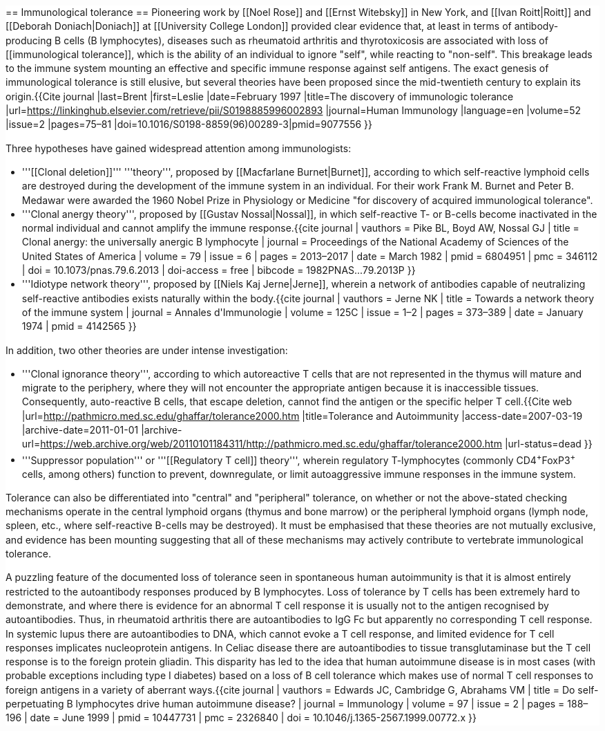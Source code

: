 == Immunological tolerance ==
Pioneering work by [[Noel Rose]] and [[Ernst Witebsky]] in New York, and [[Ivan Roitt|Roitt]] and [[Deborah Doniach|Doniach]] at [[University College London]] provided clear evidence that, at least in terms of antibody-producing B cells (B lymphocytes), diseases such as rheumatoid arthritis and thyrotoxicosis are associated with loss of [[immunological tolerance]], which is the ability of an individual to ignore "self", while reacting to "non-self".  This breakage leads to the immune system mounting an effective and specific immune response against self antigens. The exact genesis of immunological tolerance is still elusive, but several theories have been proposed since the mid-twentieth century to explain its origin.<ref>{{Cite journal |last=Brent |first=Leslie |date=February 1997 |title=The discovery of immunologic tolerance |url=https://linkinghub.elsevier.com/retrieve/pii/S0198885996002893 |journal=Human Immunology |language=en |volume=52 |issue=2 |pages=75–81 |doi=10.1016/S0198-8859(96)00289-3|pmid=9077556 }}</ref>

Three hypotheses have gained widespread attention among immunologists:
* '''[[Clonal deletion]]''' '''theory''', proposed by [[Macfarlane Burnet|Burnet]], according to which self-reactive lymphoid cells are destroyed during the development of the immune system in an individual. For their work Frank M. Burnet and Peter B. Medawar were awarded the 1960 Nobel Prize in Physiology or Medicine  "for discovery of acquired immunological tolerance".
* '''Clonal anergy theory''', proposed by [[Gustav Nossal|Nossal]], in which self-reactive T- or B-cells become inactivated in the normal individual and cannot amplify the immune response.<ref>{{cite journal | vauthors = Pike BL, Boyd AW, Nossal GJ | title = Clonal anergy: the universally anergic B lymphocyte | journal = Proceedings of the National Academy of Sciences of the United States of America | volume = 79 | issue = 6 | pages = 2013–2017 | date = March 1982 | pmid = 6804951 | pmc = 346112 | doi = 10.1073/pnas.79.6.2013 | doi-access = free | bibcode = 1982PNAS...79.2013P }}</ref>
* '''Idiotype network theory''', proposed by [[Niels Kaj Jerne|Jerne]], wherein a network of antibodies capable of neutralizing self-reactive antibodies exists naturally within the body.<ref>{{cite journal | vauthors = Jerne NK | title = Towards a network theory of the immune system | journal = Annales d'Immunologie | volume = 125C | issue = 1–2 | pages = 373–389 | date = January 1974 | pmid = 4142565 }}</ref>

In addition, two other theories are under intense investigation:
* '''Clonal ignorance theory''', according to which autoreactive T cells that are not represented in the thymus will mature and migrate to the periphery, where they will not encounter the appropriate antigen because it is inaccessible tissues. Consequently, auto-reactive B cells, that escape deletion, cannot find the antigen or the specific helper T cell.<ref name="scedu">{{Cite web |url=http://pathmicro.med.sc.edu/ghaffar/tolerance2000.htm |title=Tolerance and Autoimmunity |access-date=2007-03-19 |archive-date=2011-01-01 |archive-url=https://web.archive.org/web/20110101184311/http://pathmicro.med.sc.edu/ghaffar/tolerance2000.htm |url-status=dead }}</ref>
* '''Suppressor population''' or '''[[Regulatory T cell]] theory''', wherein regulatory T-lymphocytes (commonly CD4<sup>+</sup>FoxP3<sup>+</sup> cells, among others) function to prevent, downregulate, or limit autoaggressive immune responses in the immune system.

Tolerance can also be differentiated into "central" and "peripheral" tolerance, on whether or not the above-stated checking mechanisms operate in the central lymphoid organs (thymus and bone marrow) or the peripheral lymphoid organs (lymph node, spleen, etc., where self-reactive B-cells may be destroyed). It must be emphasised that these theories are not mutually exclusive, and evidence has been mounting suggesting that all of these mechanisms may actively contribute to vertebrate immunological tolerance.

A puzzling feature of the documented loss of tolerance seen in spontaneous human autoimmunity is that it is almost entirely restricted to the autoantibody responses produced by B lymphocytes. Loss of tolerance by T cells has been extremely hard to demonstrate, and where there is evidence for an abnormal T cell response it is usually not to the antigen recognised by autoantibodies. Thus, in rheumatoid arthritis there are autoantibodies to IgG Fc but apparently no corresponding T cell response. In systemic lupus there are autoantibodies to DNA, which cannot evoke a T cell response, and limited evidence for T cell responses implicates nucleoprotein antigens. In Celiac disease there are autoantibodies to tissue transglutaminase but the T cell response is to the foreign protein gliadin. This disparity has led to the idea that human autoimmune disease is in most cases (with probable exceptions including type I diabetes) based on a loss of B cell tolerance which makes use of normal T cell responses to foreign antigens in a variety of aberrant ways.<ref>{{cite journal | vauthors = Edwards JC, Cambridge G, Abrahams VM | title = Do self-perpetuating B lymphocytes drive human autoimmune disease? | journal = Immunology | volume = 97 | issue = 2 | pages = 188–196 | date = June 1999 | pmid = 10447731 | pmc = 2326840 | doi = 10.1046/j.1365-2567.1999.00772.x }}</ref>
